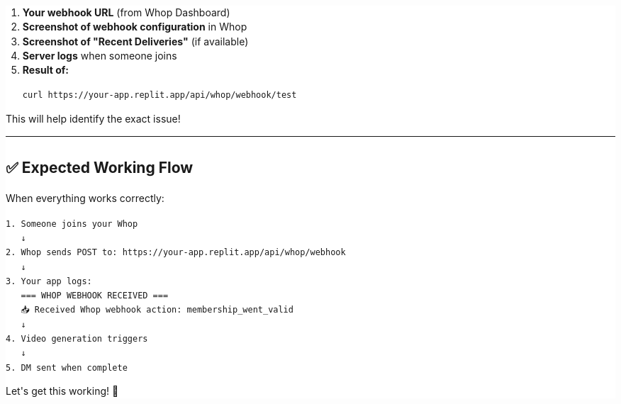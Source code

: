1. **Your webhook URL** (from Whop Dashboard)
2. **Screenshot of webhook configuration** in Whop
3. **Screenshot of "Recent Deliveries"** (if available)
4. **Server logs** when someone joins
5. **Result of:**
   ```bash
   curl https://your-app.replit.app/api/whop/webhook/test
   ```

This will help identify the exact issue!

---

## ✅ Expected Working Flow

When everything works correctly:

```
1. Someone joins your Whop
   ↓
2. Whop sends POST to: https://your-app.replit.app/api/whop/webhook
   ↓
3. Your app logs:
   === WHOP WEBHOOK RECEIVED ===
   📥 Received Whop webhook action: membership_went_valid
   ↓
4. Video generation triggers
   ↓
5. DM sent when complete
```

Let's get this working! 🚀
